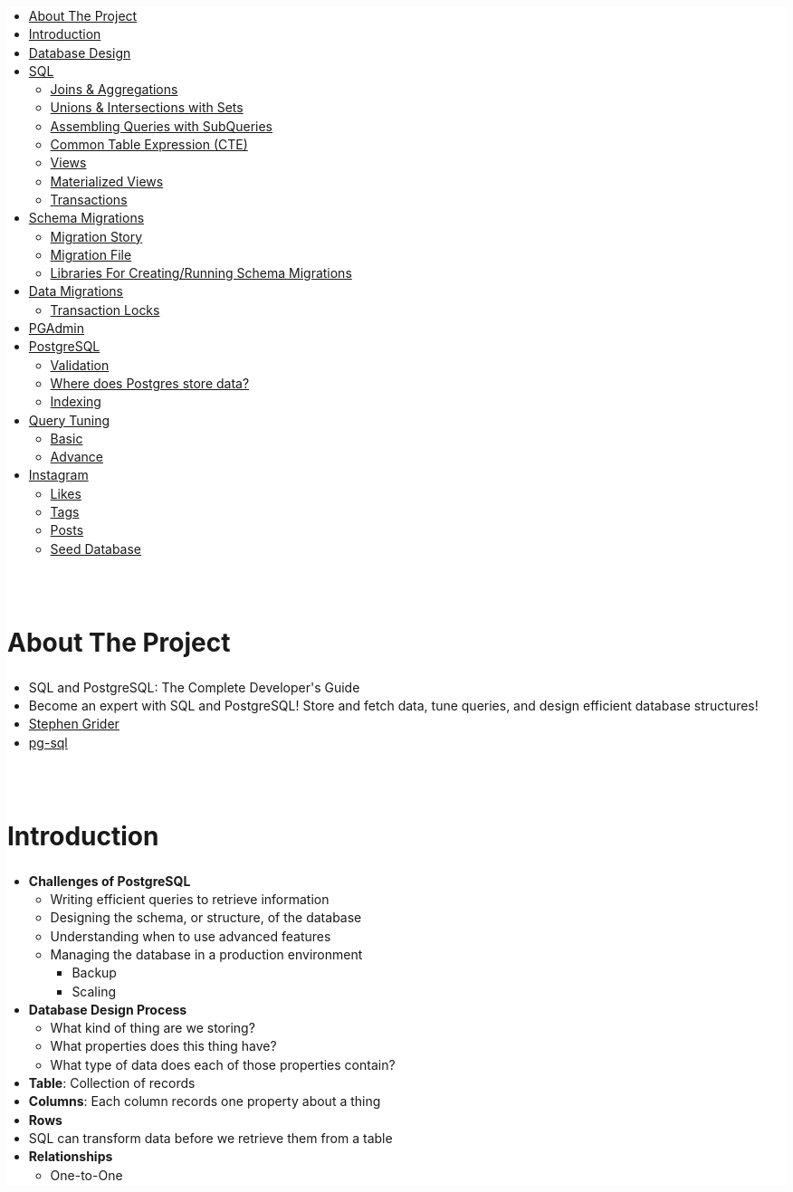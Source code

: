 - [About The Project](#about-the-project)
- [Introduction](#introduction)
- [Database Design](#database-design)
- [SQL](#sql)
  - [Joins \& Aggregations](#joins--aggregations)
  - [Unions \& Intersections with Sets](#unions--intersections-with-sets)
  - [Assembling Queries with SubQueries](#assembling-queries-with-subqueries)
  - [Common Table Expression (CTE)](#common-table-expression-cte)
  - [Views](#views)
  - [Materialized Views](#materialized-views)
  - [Transactions](#transactions)
- [Schema Migrations](#schema-migrations)
  - [Migration Story](#migration-story)
  - [Migration File](#migration-file)
  - [Libraries For Creating/Running Schema Migrations](#libraries-for-creatingrunning-schema-migrations)
- [Data Migrations](#data-migrations)
  - [Transaction Locks](#transaction-locks)
- [PGAdmin](#pgadmin)
- [PostgreSQL](#postgresql)
  - [Validation](#validation)
  - [Where does Postgres store data?](#where-does-postgres-store-data)
  - [Indexing](#indexing)
- [Query Tuning](#query-tuning)
  - [Basic](#basic)
  - [Advance](#advance)
- [Instagram](#instagram)
  - [Likes](#likes)
  - [Tags](#tags)
  - [Posts](#posts)
  - [Seed Database](#seed-database)

&nbsp;

# About The Project

- SQL and PostgreSQL: The Complete Developer's Guide
- Become an expert with SQL and PostgreSQL! Store and fetch data, tune queries, and design efficient database structures!
- [Stephen Grider](https://github.com/StephenGrider)
- [pg-sql](https://pg-sql.com/)

&nbsp;

# Introduction

- **Challenges of PostgreSQL**
  - Writing efficient queries to retrieve information
  - Designing the schema, or structure, of the database
  - Understanding when to use advanced features
  - Managing the database in a production environment
    - Backup
    - Scaling
- **Database Design Process**
  - What kind of thing are we storing?
  - What properties does this thing have?
  - What type of data does each of those properties contain?
- **Table**: Collection of records
- **Columns**: Each column records one property about a thing
- **Rows**
- SQL can transform data before we retrieve them from a table
- **Relationships**
  - One-to-One